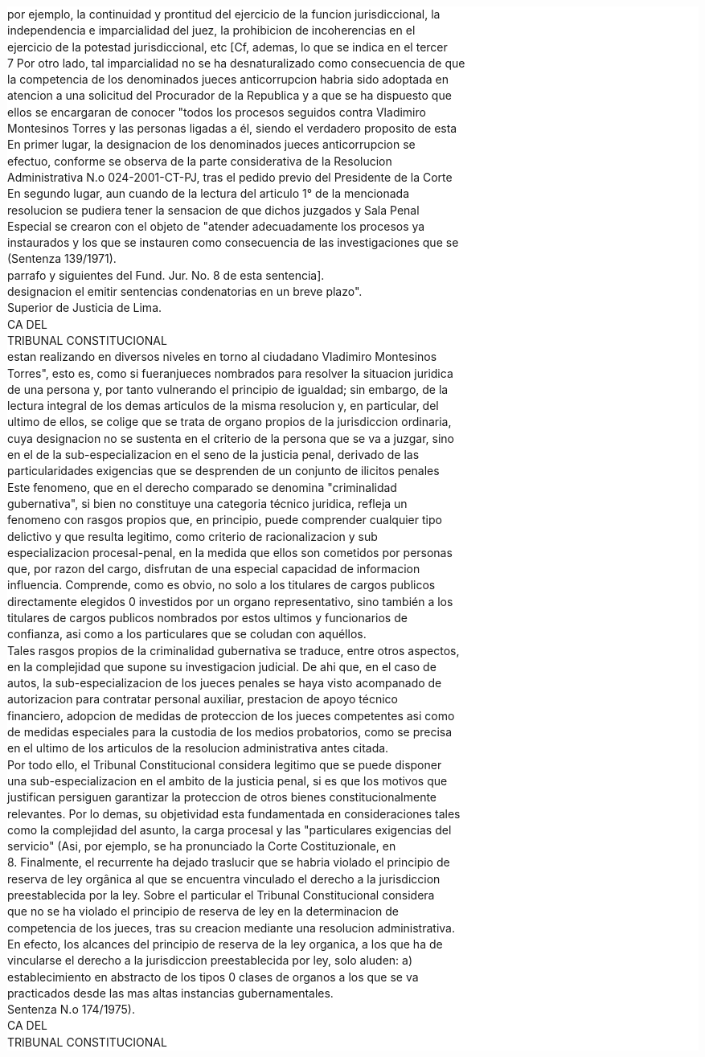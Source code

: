 por ejemplo, la continuidad y prontitud del ejercicio de la funcion jurisdiccional, la  
independencia e imparcialidad del juez, la prohibicion de incoherencias en el  
ejercicio de la potestad jurisdiccional, etc [Cf, ademas, lo que se indica en el tercer  
7 Por otro lado, tal imparcialidad no se ha desnaturalizado como consecuencia de que  
la competencia de los denominados jueces anticorrupcion habria sido adoptada en  
atencion a una solicitud del Procurador de la Republica y a que se ha dispuesto que  
ellos se encargaran de conocer "todos los procesos seguidos contra Vladimiro  
Montesinos Torres y las personas ligadas a él, siendo el verdadero proposito de esta  
En primer lugar, la designacion de los denominados jueces anticorrupcion se  
efectuo, conforme se observa de la parte considerativa de la Resolucion  
Administrativa N.o 024-2001-CT-PJ, tras el pedido previo del Presidente de la Corte  
En segundo lugar, aun cuando de la lectura del articulo 1° de la mencionada  
resolucion se pudiera tener la sensacion de que dichos juzgados y Sala Penal  
Especial se crearon con el objeto de "atender adecuadamente los procesos ya  
instaurados y los que se instauren como consecuencia de las investigaciones que se  
(Sentenza 139/1971).  
parrafo y siguientes del Fund. Jur. No. 8 de esta sentencia].  
designacion el emitir sentencias condenatorias en un breve plazo".  
Superior de Justicia de Lima.  
CA DEL  
TRIBUNAL CONSTITUCIONAL  
estan realizando en diversos niveles en torno al ciudadano Vladimiro Montesinos  
Torres", esto es, como si fueranjueces nombrados para resolver la situacion juridica  
de una persona y, por tanto vulnerando el principio de igualdad; sin embargo, de la  
lectura integral de los demas articulos de la misma resolucion y, en particular, del  
ultimo de ellos, se colige que se trata de organo propios de la jurisdiccion ordinaria,  
cuya designacion no se sustenta en el criterio de la persona que se va a juzgar, sino  
en el de la sub-especializacion en el seno de la justicia penal, derivado de las  
particularidades exigencias que se desprenden de un conjunto de ilicitos penales  
Este fenomeno, que en el derecho comparado se denomina "criminalidad  
gubernativa", si bien no constituye una categoria técnico juridica, refleja un  
fenomeno con rasgos propios que, en principio, puede comprender cualquier tipo  
delictivo y que resulta legitimo, como criterio de racionalizacion y sub  
especializacion procesal-penal, en la medida que ellos son cometidos por personas  
que, por razon del cargo, disfrutan de una especial capacidad de informacion  
influencia. Comprende, como es obvio, no solo a los titulares de cargos publicos  
directamente elegidos 0 investidos por un organo representativo, sino también a los  
titulares de cargos publicos nombrados por estos ultimos y funcionarios de  
confianza, asi como a los particulares que se coludan con aquéllos.  
Tales rasgos propios de la criminalidad gubernativa se traduce, entre otros aspectos,  
en la complejidad que supone su investigacion judicial. De ahi que, en el caso de  
autos, la sub-especializacion de los jueces penales se haya visto acompanado de  
autorizacion para contratar personal auxiliar, prestacion de apoyo técnico  
financiero, adopcion de medidas de proteccion de los jueces competentes asi como  
de medidas especiales para la custodia de los medios probatorios, como se precisa  
en el ultimo de los articulos de la resolucion administrativa antes citada.  
Por todo ello, el Tribunal Constitucional considera legitimo que se puede disponer  
una sub-especializacion en el ambito de la justicia penal, si es que los motivos que  
justifican persiguen garantizar la proteccion de otros bienes constitucionalmente  
relevantes. Por lo demas, su objetividad esta fundamentada en consideraciones tales  
como la complejidad del asunto, la carga procesal y las "particulares exigencias del  
servicio" (Asi, por ejemplo, se ha pronunciado la Corte Costituzionale, en  
8. Finalmente, el recurrente ha dejado traslucir que se habria violado el principio de  
reserva de ley orgânica al que se encuentra vinculado el derecho a la jurisdiccion  
preestablecida por la ley. Sobre el particular el Tribunal Constitucional considera  
que no se ha violado el principio de reserva de ley en la determinacion de  
competencia de los jueces, tras su creacion mediante una resolucion administrativa.  
En efecto, los alcances del principio de reserva de la ley organica, a los que ha de  
vincularse el derecho a la jurisdiccion preestablecida por ley, solo aluden: a)  
establecimiento en abstracto de los tipos 0 clases de organos a los que se va  
practicados desde las mas altas instancias gubernamentales.  
Sentenza N.o 174/1975).  
CA DEL  
TRIBUNAL CONSTITUCIONAL  